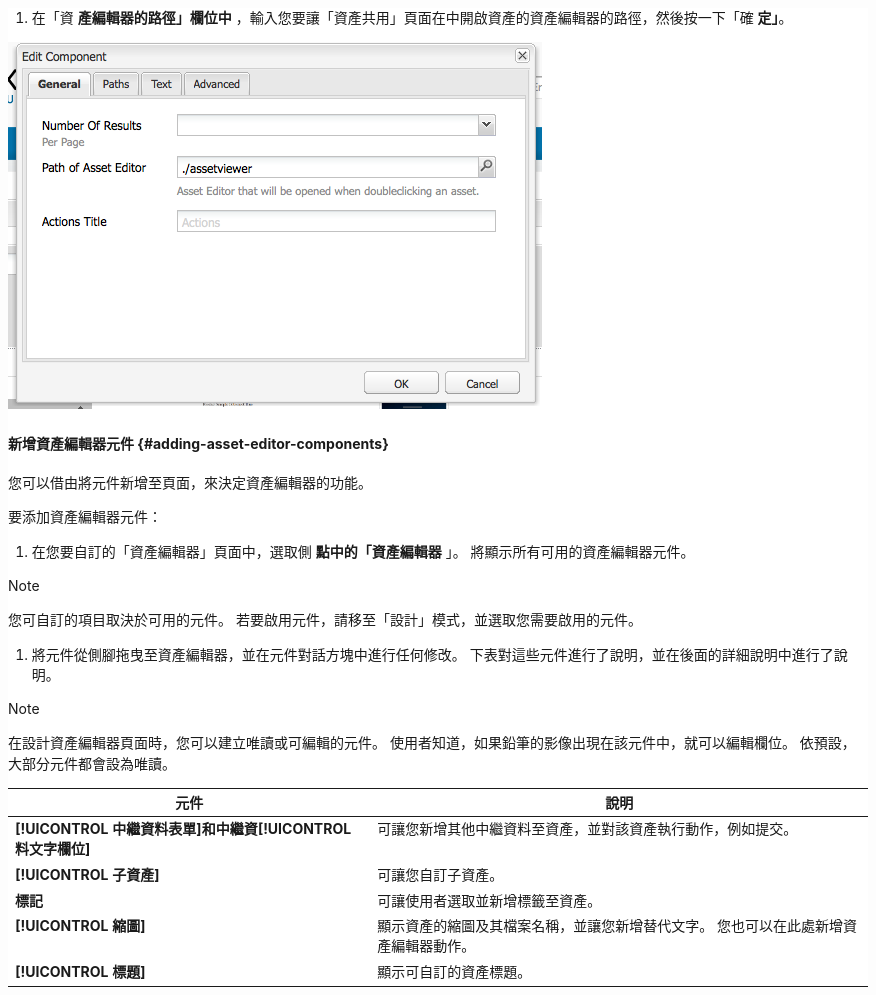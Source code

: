 1. 在「資 **產編輯器的路徑」欄位中** ，輸入您要讓「資產共用」頁面在中開啟資產的資產編輯器的路徑，然後按一下「確 **定」**。

![screen_shot_2012-04-23at21653pm](assets/screen_shot_2012-04-23at21653pm.png)

#### 新增資產編輯器元件 {#adding-asset-editor-components}

您可以借由將元件新增至頁面，來決定資產編輯器的功能。

要添加資產編輯器元件：

1. 在您要自訂的「資產編輯器」頁面中，選取側 **點中的「資產編輯器** 」。 將顯示所有可用的資產編輯器元件。

>[!NOTE]
>
>您可自訂的項目取決於可用的元件。 若要啟用元件，請移至「設計」模式，並選取您需要啟用的元件。

1. 將元件從側腳拖曳至資產編輯器，並在元件對話方塊中進行任何修改。 下表對這些元件進行了說明，並在後面的詳細說明中進行了說明。

>[!NOTE]
>
>在設計資產編輯器頁面時，您可以建立唯讀或可編輯的元件。 使用者知道，如果鉛筆的影像出現在該元件中，就可以編輯欄位。 依預設，大部分元件都會設為唯讀。

| 元件 | 說明 |
|---|---|
| **[!UICONTROL 中繼資料表單]和中繼資[!UICONTROL 料文字欄位]** | 可讓您新增其他中繼資料至資產，並對該資產執行動作，例如提交。 |
| **[!UICONTROL 子資產]** | 可讓您自訂子資產。 |
| **標記** | 可讓使用者選取並新增標籤至資產。 |
| **[!UICONTROL 縮圖]** | 顯示資產的縮圖及其檔案名稱，並讓您新增替代文字。 您也可以在此處新增資產編輯器動作。 |
| **[!UICONTROL 標題]** | 顯示可自訂的資產標題。 |
